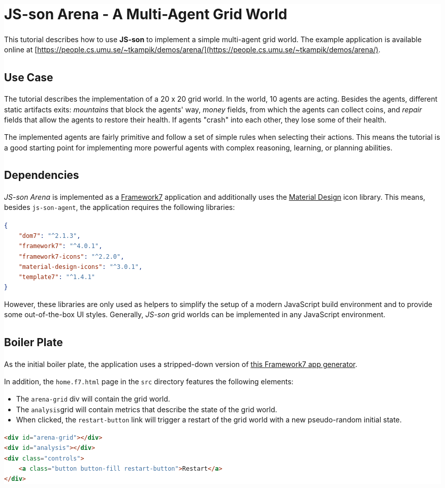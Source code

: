 # JS-son Arena - A Multi-Agent Grid World

This tutorial describes how to use **JS-son** to implement a simple multi-agent grid world.
The example application is available online at [https://people.cs.umu.se/~tkampik/demos/arena/](https://people.cs.umu.se/~tkampik/demos/arena/).

## Use Case
The tutorial describes the implementation of a 20 x 20 grid world.
In the world, 10 agents are acting.
Besides the agents, different static artifacts exits: *mountains* that block the agents' way, *money* fields, from which the agents can collect coins, and *repair* fields that allow the agents to restore their health.
If agents "crash" into each other, they lose some of their health.

The implemented agents are fairly primitive and follow a set of simple rules when selecting their actions.
This means the tutorial is a good starting point for implementing more powerful agents with complex reasoning, learning, or planning abilities.

## Dependencies
*JS-son Arena* is implemented as a [Framework7](https://framework7.io/) application and additionally uses the [Material Design](https://material.io/tools/icons) icon library.
This means, besides ``js-son-agent``, the application requires the following libraries:

```json
{
    "dom7": "^2.1.3",
    "framework7": "^4.0.1",
    "framework7-icons": "^2.2.0",
    "material-design-icons": "^3.0.1",
    "template7": "^1.4.1"
}
```
However, these libraries are only used as helpers to simplify the setup of a modern JavaScript build environment and to provide some out-of-the-box UI styles.
Generally, *JS-son* grid worlds can be implemented in any JavaScript environment.

## Boiler Plate
As the initial boiler plate, the application uses a stripped-down version of [this Framework7 app generator](https://framework7.io/cli/).

In addition, the ``home.f7.html`` page in the ``src`` directory features the following elements:

* The ``arena-grid`` div will contain the grid world.
* The ``analysis``grid will contain metrics that describe the state of the grid world.
* When clicked, the ``restart-button`` link will trigger a restart of the grid world with a new pseudo-random initial state.

```html
<div id="arena-grid"></div>
<div id="analysis"></div>
<div class="controls">
    <a class="button button-fill restart-button">Restart</a>
</div>
```
